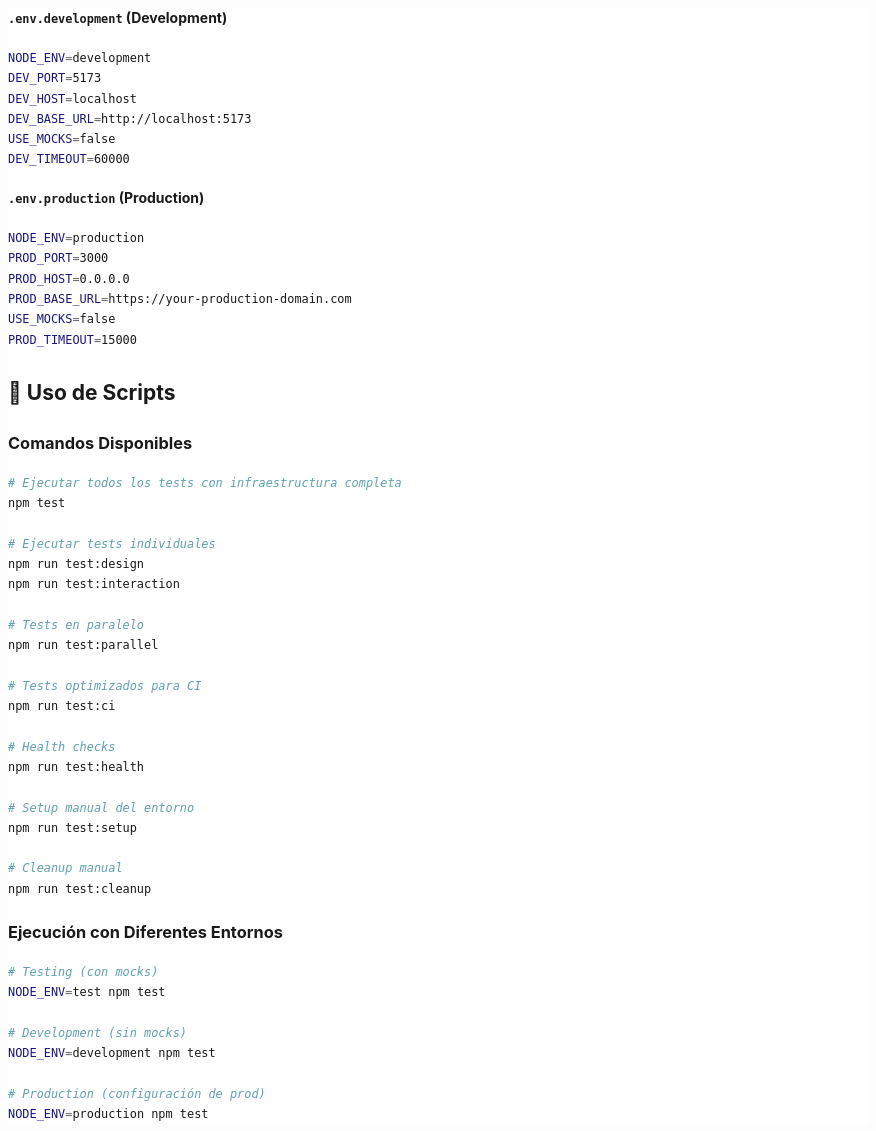#### `.env.development` (Development)

```bash
NODE_ENV=development
DEV_PORT=5173
DEV_HOST=localhost
DEV_BASE_URL=http://localhost:5173
USE_MOCKS=false
DEV_TIMEOUT=60000
```

#### `.env.production` (Production)

```bash
NODE_ENV=production
PROD_PORT=3000
PROD_HOST=0.0.0.0
PROD_BASE_URL=https://your-production-domain.com
USE_MOCKS=false
PROD_TIMEOUT=15000
```

## 🚀 Uso de Scripts

### Comandos Disponibles

```bash
# Ejecutar todos los tests con infraestructura completa
npm test

# Ejecutar tests individuales
npm run test:design
npm run test:interaction

# Tests en paralelo
npm run test:parallel

# Tests optimizados para CI
npm run test:ci

# Health checks
npm run test:health

# Setup manual del entorno
npm run test:setup

# Cleanup manual
npm run test:cleanup
```

### Ejecución con Diferentes Entornos

```bash
# Testing (con mocks)
NODE_ENV=test npm test

# Development (sin mocks)
NODE_ENV=development npm test

# Production (configuración de prod)
NODE_ENV=production npm test
```
